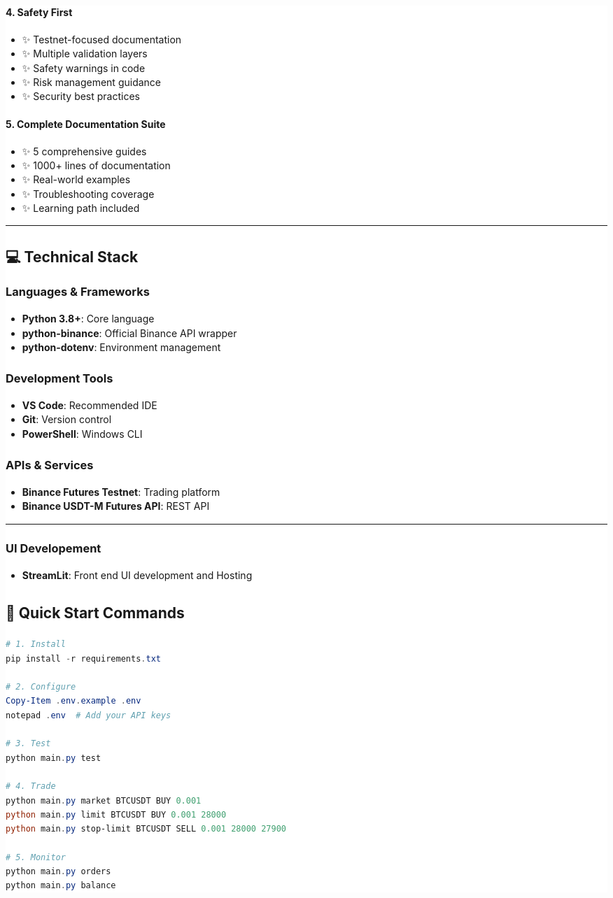 #### 4. **Safety First**

- ✨ Testnet-focused documentation
- ✨ Multiple validation layers
- ✨ Safety warnings in code
- ✨ Risk management guidance
- ✨ Security best practices

#### 5. **Complete Documentation Suite**

- ✨ 5 comprehensive guides
- ✨ 1000+ lines of documentation
- ✨ Real-world examples
- ✨ Troubleshooting coverage
- ✨ Learning path included

---

## 💻 Technical Stack

### Languages & Frameworks

- **Python 3.8+**: Core language
- **python-binance**: Official Binance API wrapper
- **python-dotenv**: Environment management

### Development Tools

- **VS Code**: Recommended IDE
- **Git**: Version control
- **PowerShell**: Windows CLI

### APIs & Services

- **Binance Futures Testnet**: Trading platform
- **Binance USDT-M Futures API**: REST API

---

### UI Developement
- **StreamLit**: Front end UI development and Hosting

## 🚀 Quick Start Commands

```powershell
# 1. Install
pip install -r requirements.txt

# 2. Configure
Copy-Item .env.example .env
notepad .env  # Add your API keys

# 3. Test
python main.py test

# 4. Trade
python main.py market BTCUSDT BUY 0.001
python main.py limit BTCUSDT BUY 0.001 28000
python main.py stop-limit BTCUSDT SELL 0.001 28000 27900

# 5. Monitor
python main.py orders
python main.py balance
```
